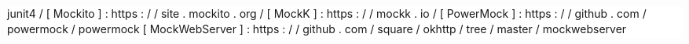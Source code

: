 junit4
/
[
Mockito
]
:
https
:
/
/
site
.
mockito
.
org
/
[
MockK
]
:
https
:
/
/
mockk
.
io
/
[
PowerMock
]
:
https
:
/
/
github
.
com
/
powermock
/
powermock
[
MockWebServer
]
:
https
:
/
/
github
.
com
/
square
/
okhttp
/
tree
/
master
/
mockwebserver